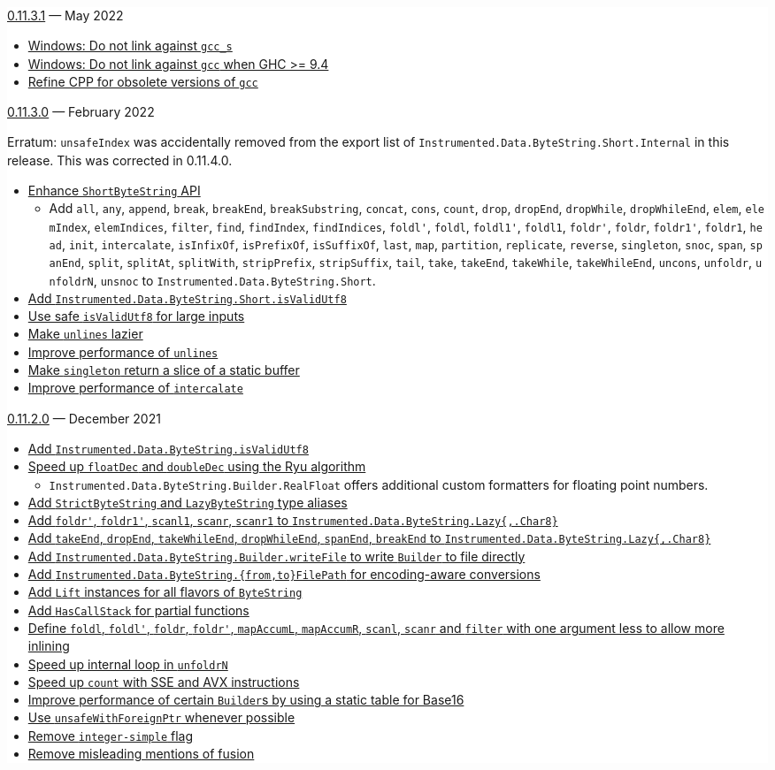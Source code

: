 
[0.11.4.0]: https://github.com/haskell/bytestring/compare/0.11.3.1...0.11.4.0

[0.11.3.1] — May 2022

* [Windows: Do not link against `gcc_s`](https://github.com/haskell/bytestring/pull/500)
* [Windows: Do not link against `gcc`  when GHC >= 9.4](https://github.com/haskell/bytestring/pull/512)
* [Refine CPP for obsolete versions of `gcc`](https://github.com/haskell/bytestring/pull/505)

[0.11.3.1]: https://github.com/haskell/bytestring/compare/0.11.3.0...0.11.3.1

[0.11.3.0] — February 2022

Erratum: `unsafeIndex` was accidentally removed from the export list of `Instrumented.Data.ByteString.Short.Internal` in this release. This was corrected in 0.11.4.0.

* [Enhance `ShortByteString` API](https://github.com/haskell/bytestring/pull/471)
  - Add `all`, `any`, `append`, `break`, `breakEnd`, `breakSubstring`, `concat`, `cons`, `count`, `drop`, `dropEnd`, `dropWhile`, `dropWhileEnd`, `elem`, `elemIndex`, `elemIndices`, `filter`, `find`, `findIndex`, `findIndices`, `foldl'`, `foldl`, `foldl1'`, `foldl1`, `foldr'`, `foldr`, `foldr1'`, `foldr1`, `head`, `init`, `intercalate`, `isInfixOf`, `isPrefixOf`, `isSuffixOf`, `last`, `map`, `partition`, `replicate`, `reverse`, `singleton`, `snoc`, `span`, `spanEnd`, `split`, `splitAt`, `splitWith`, `stripPrefix`, `stripSuffix`, `tail`, `take`, `takeEnd`, `takeWhile`, `takeWhileEnd`, `uncons`, `unfoldr`, `unfoldrN`, `unsnoc` to `Instrumented.Data.ByteString.Short`.
* [Add `Instrumented.Data.ByteString.Short.isValidUtf8`](https://github.com/haskell/bytestring/pull/450)
* [Use safe `isValidUtf8` for large inputs](https://github.com/haskell/bytestring/pull/470)
* [Make `unlines` lazier](https://github.com/haskell/bytestring/pull/477)
* [Improve performance of `unlines`](https://github.com/haskell/bytestring/pull/479)
* [Make `singleton` return a slice of a static buffer](https://github.com/haskell/bytestring/pull/480)
* [Improve performance of `intercalate`](https://github.com/haskell/bytestring/pull/459)

[0.11.3.0]: https://github.com/haskell/bytestring/compare/0.11.2.0...0.11.3.0

[0.11.2.0] — December 2021

* [Add `Instrumented.Data.ByteString.isValidUtf8`](https://github.com/haskell/bytestring/pull/423)
* [Speed up `floatDec` and `doubleDec` using the Ryu algorithm](https://github.com/haskell/bytestring/pull/365)
  - `Instrumented.Data.ByteString.Builder.RealFloat` offers additional custom formatters
    for floating point numbers.
* [Add `StrictByteString` and `LazyByteString` type aliases](https://github.com/haskell/bytestring/pull/378)
* [Add `foldr'`, `foldr1'`, `scanl1`, `scanr`, `scanr1` to `Instrumented.Data.ByteString.Lazy{,.Char8}`](https://github.com/haskell/bytestring/pull/364)
* [Add `takeEnd`, `dropEnd`, `takeWhileEnd`, `dropWhileEnd`, `spanEnd`, `breakEnd` to `Instrumented.Data.ByteString.Lazy{,.Char8}`](https://github.com/haskell/bytestring/pull/395)
* [Add `Instrumented.Data.ByteString.Builder.writeFile` to write `Builder` to file directly](https://github.com/haskell/bytestring/pull/408)
* [Add `Instrumented.Data.ByteString.{from,to}FilePath` for encoding-aware conversions](https://github.com/haskell/bytestring/pull/403)
* [Add `Lift` instances for all flavors of `ByteString`](https://github.com/haskell/bytestring/pull/392)
* [Add `HasCallStack` for partial functions](https://github.com/haskell/bytestring/pull/440)
* [Define `foldl`, `foldl'`, `foldr`, `foldr'`, `mapAccumL`, `mapAccumR`, `scanl`, `scanr` and `filter` with one argument less to allow more inlining](https://github.com/haskell/bytestring/pull/345)
* [Speed up internal loop in `unfoldrN`](https://github.com/haskell/bytestring/pull/356)
* [Speed up `count` with SSE and AVX instructions](https://github.com/haskell/bytestring/pull/202)
* [Improve performance of certain `Builder`s by using a static table for Base16](https://github.com/haskell/bytestring/pull/418)
* [Use `unsafeWithForeignPtr` whenever possible](https://github.com/haskell/bytestring/pull/401)
* [Remove `integer-simple` flag](https://github.com/haskell/bytestring/pull/371)
* [Remove misleading mentions of fusion](https://github.com/haskell/bytestring/pull/412)


[0.12.1.0]: https://github.com/haskell/bytestring/compare/0.12.0.2...0.12.1.0
[0.12.0.2]: https://github.com/haskell/bytestring/compare/0.12.0.1...0.12.0.2
[0.12.0.1]: https://github.com/haskell/bytestring/compare/0.12.0.0...0.12.0.1
[0.12.0.0]: https://github.com/haskell/bytestring/compare/0.11.5.0...0.12.0.0
[0.11.5.3]: https://github.com/haskell/bytestring/compare/0.11.5.2...0.11.5.3
[0.11.5.2]: https://github.com/haskell/bytestring/compare/0.11.5.1...0.11.5.2
[0.11.5.1]: https://github.com/haskell/bytestring/compare/0.11.5.0...0.11.5.1
[0.11.5.0]: https://github.com/haskell/bytestring/compare/0.11.4.0...0.11.5.0
[0.11.2.0]: https://github.com/haskell/bytestring/compare/0.11.1.0...0.11.2.0
[0.11.1.0]: https://github.com/haskell/bytestring/compare/0.11.0.0...0.11.1.0
[0.10.12.1]: https://github.com/haskell/bytestring/compare/0.10.12.0...0.10.12.1
[0.11.0.0]: https://github.com/haskell/bytestring/compare/0.10.12.0...0.11.0.0
[0.10.12.0]: https://github.com/haskell/bytestring/compare/0.10.10.1...0.10.12.0
[#52]: https://github.com/haskell/bytestring/issues/52
[#133]: https://github.com/haskell/bytestring/pull/133
[#142]: https://github.com/haskell/bytestring/pull/142
[#203]: https://github.com/haskell/bytestring/issues/203